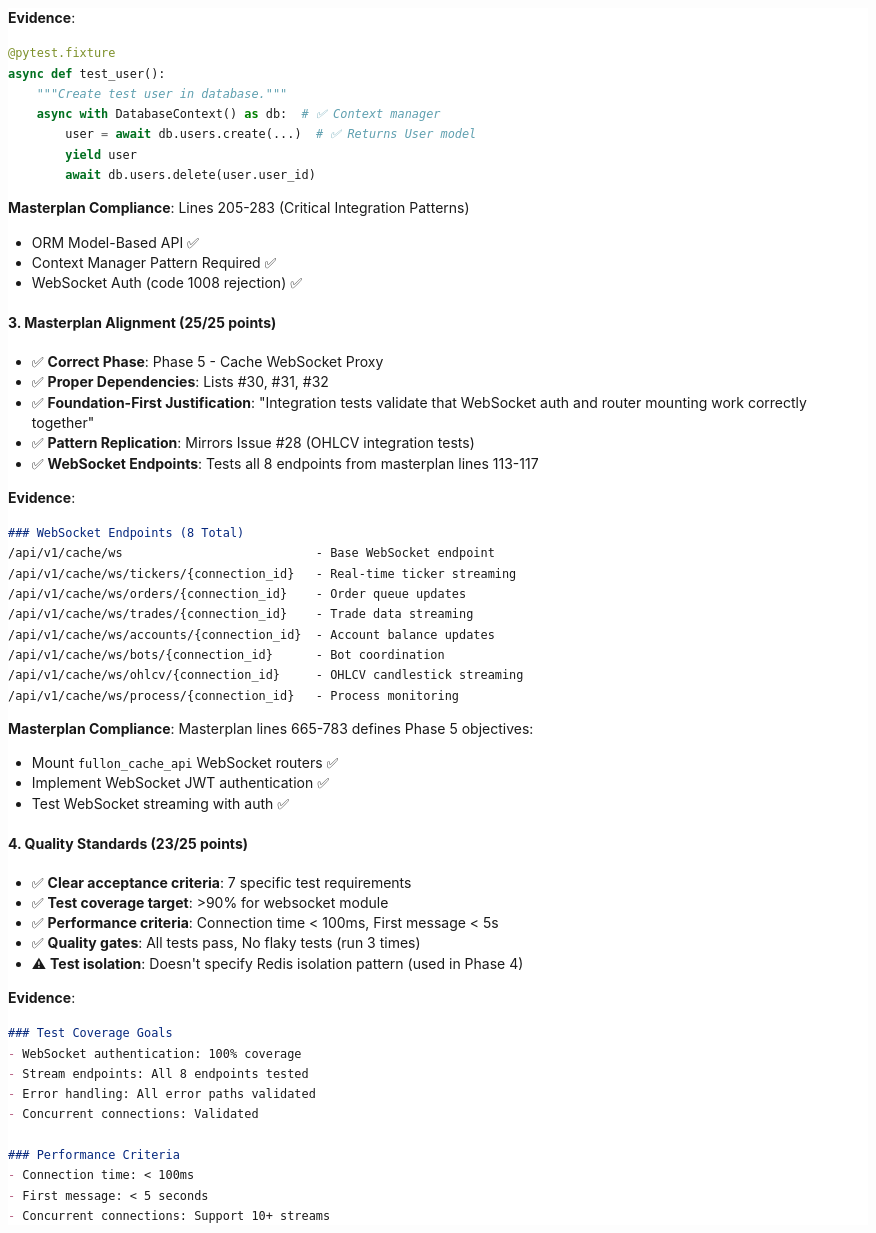 **Evidence**:
```python
@pytest.fixture
async def test_user():
    """Create test user in database."""
    async with DatabaseContext() as db:  # ✅ Context manager
        user = await db.users.create(...)  # ✅ Returns User model
        yield user
        await db.users.delete(user.user_id)
```

**Masterplan Compliance**: Lines 205-283 (Critical Integration Patterns)
- ORM Model-Based API ✅
- Context Manager Pattern Required ✅
- WebSocket Auth (code 1008 rejection) ✅

#### 3. Masterplan Alignment (25/25 points)
- ✅ **Correct Phase**: Phase 5 - Cache WebSocket Proxy
- ✅ **Proper Dependencies**: Lists #30, #31, #32
- ✅ **Foundation-First Justification**: "Integration tests validate that WebSocket auth and router mounting work correctly together"
- ✅ **Pattern Replication**: Mirrors Issue #28 (OHLCV integration tests)
- ✅ **WebSocket Endpoints**: Tests all 8 endpoints from masterplan lines 113-117

**Evidence**:
```markdown
### WebSocket Endpoints (8 Total)
/api/v1/cache/ws                           - Base WebSocket endpoint
/api/v1/cache/ws/tickers/{connection_id}   - Real-time ticker streaming
/api/v1/cache/ws/orders/{connection_id}    - Order queue updates
/api/v1/cache/ws/trades/{connection_id}    - Trade data streaming
/api/v1/cache/ws/accounts/{connection_id}  - Account balance updates
/api/v1/cache/ws/bots/{connection_id}      - Bot coordination
/api/v1/cache/ws/ohlcv/{connection_id}     - OHLCV candlestick streaming
/api/v1/cache/ws/process/{connection_id}   - Process monitoring
```

**Masterplan Compliance**: Masterplan lines 665-783 defines Phase 5 objectives:
- Mount `fullon_cache_api` WebSocket routers ✅
- Implement WebSocket JWT authentication ✅
- Test WebSocket streaming with auth ✅

#### 4. Quality Standards (23/25 points)
- ✅ **Clear acceptance criteria**: 7 specific test requirements
- ✅ **Test coverage target**: >90% for websocket module
- ✅ **Performance criteria**: Connection time < 100ms, First message < 5s
- ✅ **Quality gates**: All tests pass, No flaky tests (run 3 times)
- ⚠️  **Test isolation**: Doesn't specify Redis isolation pattern (used in Phase 4)

**Evidence**:
```markdown
### Test Coverage Goals
- WebSocket authentication: 100% coverage
- Stream endpoints: All 8 endpoints tested
- Error handling: All error paths validated
- Concurrent connections: Validated

### Performance Criteria
- Connection time: < 100ms
- First message: < 5 seconds
- Concurrent connections: Support 10+ streams
```

